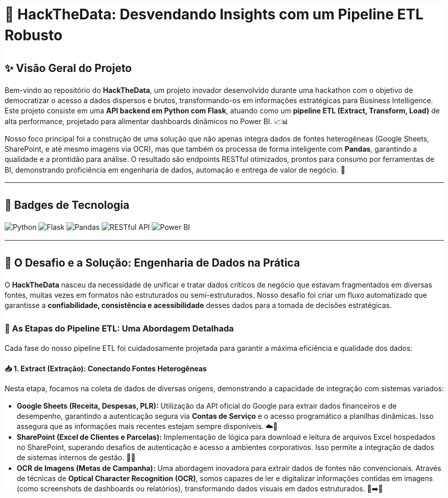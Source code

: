 # 🚀 HackTheData: Desvendando Insights com um Pipeline ETL Robusto

## ✨ Visão Geral do Projeto

Bem-vindo ao repositório do **HackTheData**, um projeto inovador desenvolvido durante uma hackathon com o objetivo de democratizar o acesso a dados dispersos e brutos, transformando-os em informações estratégicas para Business Intelligence. Este projeto consiste em uma **API backend em Python com Flask**, atuando como um **pipeline ETL (Extract, Transform, Load)** de alta performance, projetado para alimentar dashboards dinâmicos no Power BI. 📈📊

Nosso foco principal foi a construção de uma solução que não apenas integra dados de fontes heterogêneas (Google Sheets, SharePoint, e até mesmo imagens via OCR), mas que também os processa de forma inteligente com **Pandas**, garantindo a qualidade e a prontidão para análise. O resultado são endpoints RESTful otimizados, prontos para consumo por ferramentas de BI, demonstrando proficiência em engenharia de dados, automação e entrega de valor de negócio. 🚀

---

## 📌 Badges de Tecnologia

![Python](https://img.shields.io/badge/Python-3.9%2B-blue.svg) 
![Flask](https://img.shields.io/badge/Flask-2.x-orange.svg) 
![Pandas](https://img.shields.io/badge/Pandas-2.x-green.svg) 
![RESTful API](https://img.shields.io/badge/API-RESTful-success.svg) 
![Power BI](https://img.shields.io/badge/Power%20BI-Data%20Visualization-yellow.svg)

---

## 🎯 O Desafio e a Solução: Engenharia de Dados na Prática

O **HackTheData** nasceu da necessidade de unificar e tratar dados críticos de negócio que estavam fragmentados em diversas fontes, muitas vezes em formatos não estruturados ou semi-estruturados. Nosso desafio foi criar um fluxo automatizado que garantisse a **confiabilidade, consistência e acessibilidade** desses dados para a tomada de decisões estratégicas.

### 🧪 As Etapas do Pipeline ETL: Uma Abordagem Detalhada

Cada fase do nosso pipeline ETL foi cuidadosamente projetada para garantir a máxima eficiência e qualidade dos dados:

#### 📥 1. Extract (Extração): Conectando Fontes Heterogêneas

Nesta etapa, focamos na coleta de dados de diversas origens, demonstrando a capacidade de integração com sistemas variados:

*   **Google Sheets (Receita, Despesas, PLR):** Utilização da API oficial do Google para extrair dados financeiros e de desempenho, garantindo a autenticação segura via **Contas de Serviço** e o acesso programático a planilhas dinâmicas. Isso assegura que as informações mais recentes estejam sempre disponíveis. ☁️📄
*   **SharePoint (Excel de Clientes e Parcelas):** Implementação de lógica para download e leitura de arquivos Excel hospedados no SharePoint, superando desafios de autenticação e acesso a ambientes corporativos. Isso permite a integração de dados de sistemas internos de gestão. 🏢💾
*   **OCR de Imagens (Metas de Campanha):** Uma abordagem inovadora para extrair dados de fontes não convencionais. Através de técnicas de **Optical Character Recognition (OCR)**, somos capazes de ler e digitalizar informações contidas em imagens (como screenshots de dashboards ou relatórios), transformando dados visuais em dados estruturados. 📸➡️📝
